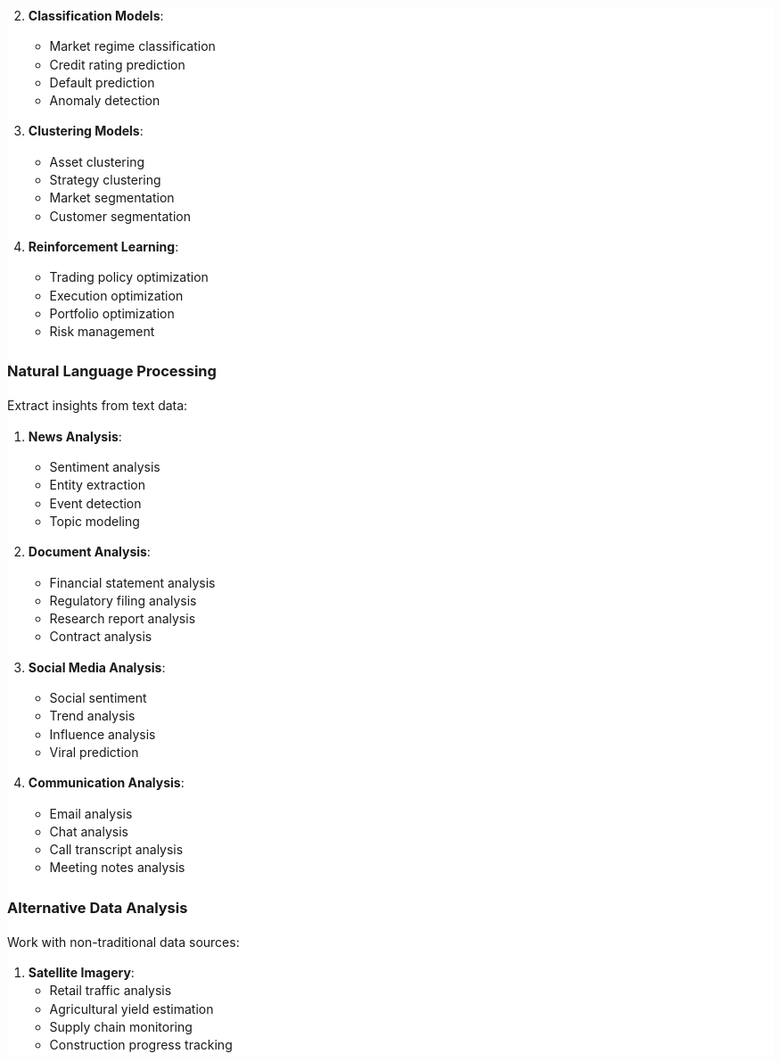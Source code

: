 2. **Classification Models**:
   - Market regime classification
   - Credit rating prediction
   - Default prediction
   - Anomaly detection

3. **Clustering Models**:
   - Asset clustering
   - Strategy clustering
   - Market segmentation
   - Customer segmentation

4. **Reinforcement Learning**:
   - Trading policy optimization
   - Execution optimization
   - Portfolio optimization
   - Risk management

### Natural Language Processing

Extract insights from text data:

1. **News Analysis**:
   - Sentiment analysis
   - Entity extraction
   - Event detection
   - Topic modeling

2. **Document Analysis**:
   - Financial statement analysis
   - Regulatory filing analysis
   - Research report analysis
   - Contract analysis

3. **Social Media Analysis**:
   - Social sentiment
   - Trend analysis
   - Influence analysis
   - Viral prediction

4. **Communication Analysis**:
   - Email analysis
   - Chat analysis
   - Call transcript analysis
   - Meeting notes analysis

### Alternative Data Analysis

Work with non-traditional data sources:

1. **Satellite Imagery**:
   - Retail traffic analysis
   - Agricultural yield estimation
   - Supply chain monitoring
   - Construction progress tracking
